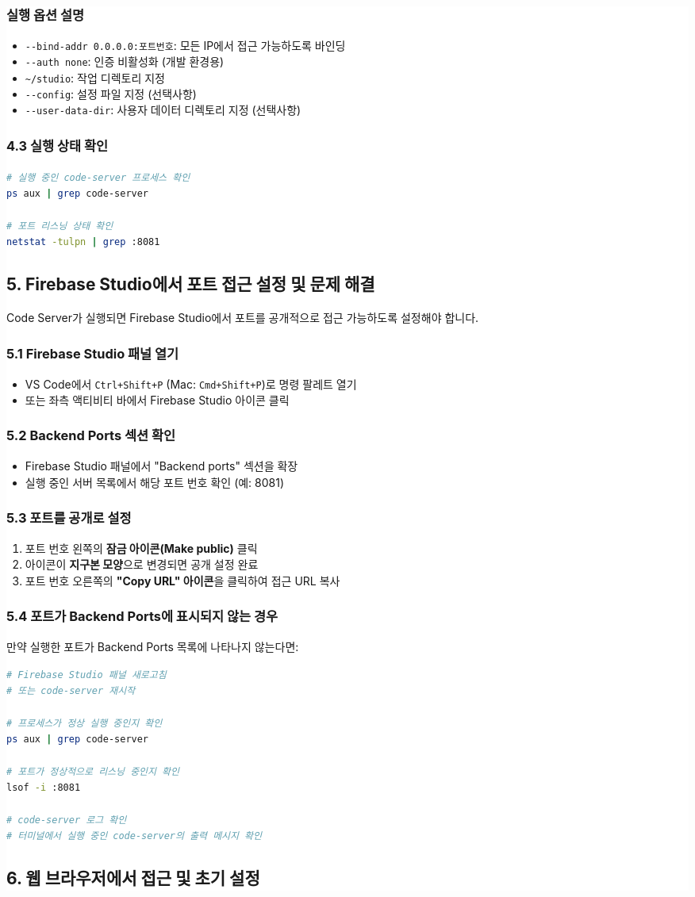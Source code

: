 ### 실행 옵션 설명
- `--bind-addr 0.0.0.0:포트번호`: 모든 IP에서 접근 가능하도록 바인딩
- `--auth none`: 인증 비활성화 (개발 환경용)
- `~/studio`: 작업 디렉토리 지정
- `--config`: 설정 파일 지정 (선택사항)
- `--user-data-dir`: 사용자 데이터 디렉토리 지정 (선택사항)

### 4.3 실행 상태 확인
```bash
# 실행 중인 code-server 프로세스 확인
ps aux | grep code-server

# 포트 리스닝 상태 확인
netstat -tulpn | grep :8081
```

## 5. Firebase Studio에서 포트 접근 설정 및 문제 해결

Code Server가 실행되면 Firebase Studio에서 포트를 공개적으로 접근 가능하도록 설정해야 합니다.

### 5.1 Firebase Studio 패널 열기
- VS Code에서 `Ctrl+Shift+P` (Mac: `Cmd+Shift+P`)로 명령 팔레트 열기
- 또는 좌측 액티비티 바에서 Firebase Studio 아이콘 클릭

### 5.2 Backend Ports 섹션 확인
- Firebase Studio 패널에서 "Backend ports" 섹션을 확장
- 실행 중인 서버 목록에서 해당 포트 번호 확인 (예: 8081)

### 5.3 포트를 공개로 설정
1. 포트 번호 왼쪽의 **잠금 아이콘(Make public)** 클릭
2. 아이콘이 **지구본 모양**으로 변경되면 공개 설정 완료
3. 포트 번호 오른쪽의 **"Copy URL" 아이콘**을 클릭하여 접근 URL 복사

### 5.4 포트가 Backend Ports에 표시되지 않는 경우
만약 실행한 포트가 Backend Ports 목록에 나타나지 않는다면:

```bash
# Firebase Studio 패널 새로고침
# 또는 code-server 재시작

# 프로세스가 정상 실행 중인지 확인
ps aux | grep code-server

# 포트가 정상적으로 리스닝 중인지 확인
lsof -i :8081

# code-server 로그 확인
# 터미널에서 실행 중인 code-server의 출력 메시지 확인
```

## 6. 웹 브라우저에서 접근 및 초기 설정
